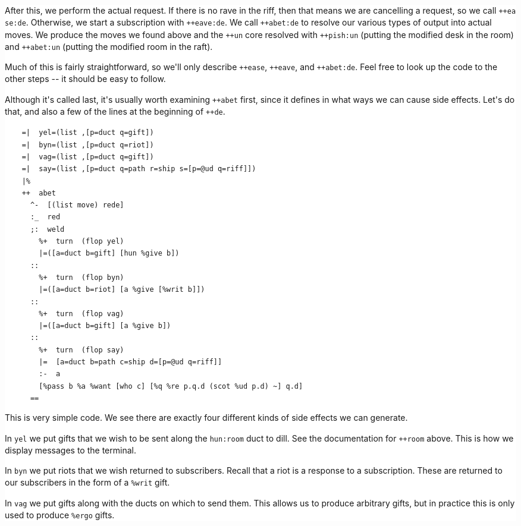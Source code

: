 After this, we perform the actual request.  If there is no rave in the riff,
then that means we are cancelling a request, so we call `++ease:de`.
Otherwise, we start a subscription with `++eave:de`.  We call `++abet:de` to
resolve our various types of output into actual moves.  We produce the moves we
found above and the `++un` core resolved with `++pish:un` (putting the modified
desk in the room) and `++abet:un` (putting the modified room in the raft).

Much of this is fairly straightforward, so we'll only describe `++ease`,
`++eave`, and `++abet:de`.  Feel free to look up the code to the other steps --
it should be easy to follow.

Although it's called last, it's usually worth examining `++abet` first, since
it defines in what ways we can cause side effects.  Let's do that, and also a
few of the lines at the beginning of `++de`.

```
    =|  yel=(list ,[p=duct q=gift])
    =|  byn=(list ,[p=duct q=riot])
    =|  vag=(list ,[p=duct q=gift])
    =|  say=(list ,[p=duct q=path r=ship s=[p=@ud q=riff]])
    |%
    ++  abet
      ^-  [(list move) rede]
      :_  red
      ;:  weld
        %+  turn  (flop yel)
        |=([a=duct b=gift] [hun %give b])
      ::
        %+  turn  (flop byn)
        |=([a=duct b=riot] [a %give [%writ b]])
      ::
        %+  turn  (flop vag)
        |=([a=duct b=gift] [a %give b])
      ::
        %+  turn  (flop say)
        |=  [a=duct b=path c=ship d=[p=@ud q=riff]]
        :-  a
        [%pass b %a %want [who c] [%q %re p.q.d (scot %ud p.d) ~] q.d]
      ==
```

This is very simple code.  We see there are exactly four different kinds of
side effects we can generate.

In `yel` we put gifts that we wish to be sent along the `hun:room` duct to
dill.  See the documentation for `++room` above.  This is how we display
messages to the terminal.

In `byn` we put riots that we wish returned to subscribers.  Recall that a riot
is a response to a subscription.  These are returned to our subscribers in the
form of a `%writ` gift.

In `vag` we put gifts along with the ducts on which to send them.  This allows
us to produce arbitrary gifts, but in practice this is only used to produce
`%ergo` gifts.
